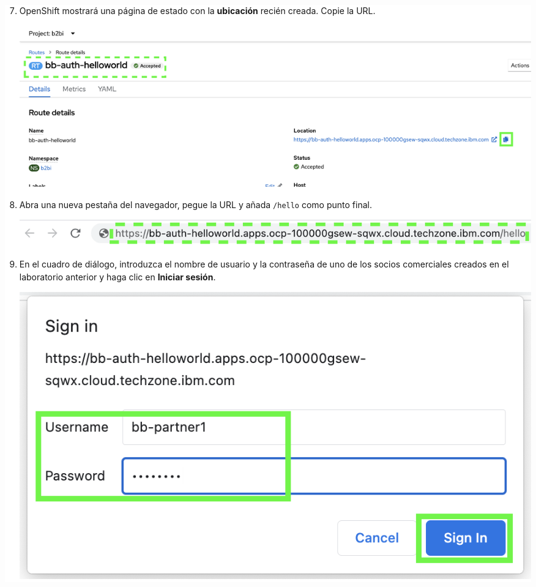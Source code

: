 7.  OpenShift mostrará una página de estado con la **ubicación** recién creada. Copie la URL.

    ![image](_attachments/HSA_RouteCreated.png)

8.  Abra una nueva pestaña del navegador, pegue la URL y añada `/hello` como punto final.

    ![image](_attachments/HSA_HostWithPath.png)

9.  En el cuadro de diálogo, introduzca el nombre de usuario y la contraseña de uno de los socios comerciales creados en el laboratorio anterior y haga clic en **Iniciar sesión**.

    ![image](_attachments/HSA_BasicAuth.png)
